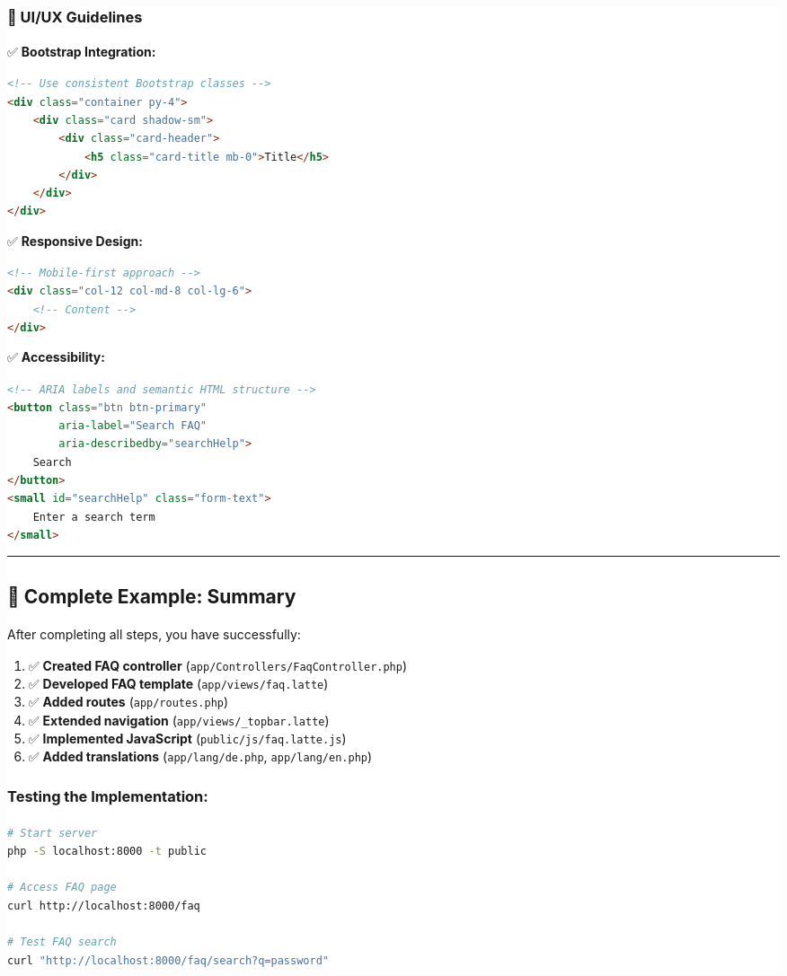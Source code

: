 ### **🎨 UI/UX Guidelines**

✅ **Bootstrap Integration:**
```html
<!-- Use consistent Bootstrap classes -->
<div class="container py-4">
    <div class="card shadow-sm">
        <div class="card-header">
            <h5 class="card-title mb-0">Title</h5>
        </div>
    </div>
</div>
```

✅ **Responsive Design:**
```html
<!-- Mobile-first approach -->
<div class="col-12 col-md-8 col-lg-6">
    <!-- Content -->
</div>
```

✅ **Accessibility:**
```html
<!-- ARIA labels and semantic HTML structure -->
<button class="btn btn-primary" 
        aria-label="Search FAQ"
        aria-describedby="searchHelp">
    Search
</button>
<small id="searchHelp" class="form-text">
    Enter a search term
</small>
```

---

## 🎯 Complete Example: Summary

After completing all steps, you have successfully:

1. ✅ **Created FAQ controller** (`app/Controllers/FaqController.php`)
2. ✅ **Developed FAQ template** (`app/views/faq.latte`)  
3. ✅ **Added routes** (`app/routes.php`)
4. ✅ **Extended navigation** (`app/views/_topbar.latte`)
5. ✅ **Implemented JavaScript** (`public/js/faq.latte.js`)
6. ✅ **Added translations** (`app/lang/de.php`, `app/lang/en.php`)

### **Testing the Implementation:**

```bash
# Start server
php -S localhost:8000 -t public

# Access FAQ page
curl http://localhost:8000/faq

# Test FAQ search  
curl "http://localhost:8000/faq/search?q=password"
```
